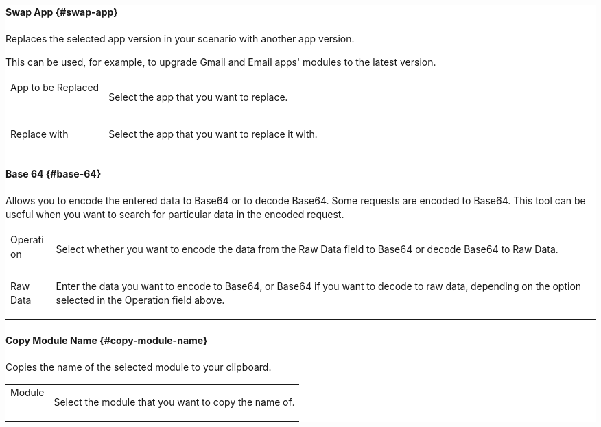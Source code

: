 #### Swap App {#swap-app}

Replaces the selected app version in your scenario with another app version.

This can be used, for example, to upgrade Gmail and Email apps' modules to the latest version.

<table> 
 <col> 
 <col> 
 <tbody> 
  <tr> 
   <td role="rowheader">App to be Replaced</td> 
   <td> <p> Select the app that you want to replace.</p> </td> 
  </tr> 
  <tr> 
   <td role="rowheader"> <p>Replace with</p> </td> 
   <td> <p>Select the app that you want to replace it with.</p> </td> 
  </tr> 
 </tbody> 
</table>

#### Base 64 {#base-64}

Allows you to encode the entered data to Base64 or to decode Base64. Some requests are encoded to Base64. This tool can be useful when you want to search for particular data in the encoded request.

<table> 
 <col> 
 <col> 
 <tbody> 
  <tr> 
   <td role="rowheader">Operation </td> 
   <td> <p>Select whether you want to encode the data from the Raw Data field to Base64 or decode Base64 to Raw Data.</p> </td> 
  </tr> 
  <tr> 
   <td role="rowheader"> <p>Raw Data</p> </td> 
   <td> <p> Enter the data you want to encode to Base64, or Base64 if you want to decode to raw data, depending on the option selected in the Operation field above.</p> </td> 
  </tr> 
 </tbody> 
</table>

#### Copy Module Name {#copy-module-name}

Copies the name of the selected module to your clipboard.

<table> 
 <col> 
 <col> 
 <tbody> 
  <tr> 
   <td role="rowheader">Module </td> 
   <td> <p>Select the module that you want to copy the name of.</p> </td> 
  </tr> 
 </tbody> 
</table>
